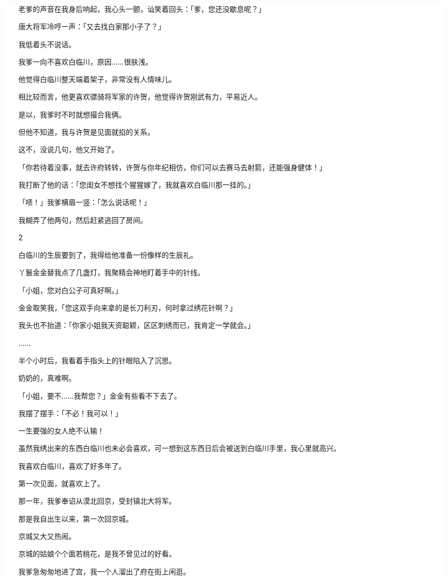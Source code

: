 &emsp;&emsp;老爹的声音在我身后响起，我心头一颤，讪笑着回头：「爹，您还没歇息呢？」  
  
&emsp;&emsp;唐大将军冷哼一声：「又去找白家那小子了？」  
  
&emsp;&emsp;我低着头不说话。  
  
&emsp;&emsp;我爹一向不喜欢白临川，原因……很肤浅。  
  
&emsp;&emsp;他觉得白临川整天端着架子，非常没有人情味儿。  
  
&emsp;&emsp;相比较而言，他更喜欢骠骑将军家的许贺，他觉得许贺刚武有力，平易近人。  
  
&emsp;&emsp;是以，我爹时不时就想撮合我俩。  
  
&emsp;&emsp;但他不知道，我与许贺是见面就掐的关系。  
  
&emsp;&emsp;这不，没说几句，他又开始了。  
  
&emsp;&emsp;「你若待着没事，就去许府转转，许贺与你年纪相仿，你们可以去赛马去射箭，还能强身健体！」  
  
&emsp;&emsp;我打断了他的话：「您闺女不想找个猩猩嫁了，我就喜欢白临川那一挂的。」  
  
&emsp;&emsp;「啧！」我爹横眉一竖：「怎么说话呢！」  
  
&emsp;&emsp;我糊弄了他两句，然后赶紧逃回了房间。  
  
&emsp;&emsp;2  
  
&emsp;&emsp;白临川的生辰要到了，我得给他准备一份像样的生辰礼。  
  
&emsp;&emsp;丫鬟金金替我点了几盏灯，我聚精会神地盯着手中的针线。  
  
&emsp;&emsp;「小姐，您对白公子可真好啊。」  
  
&emsp;&emsp;金金取笑我，「您这双手向来拿的是长刀利刃，何时拿过绣花针啊？」  
  
&emsp;&emsp;我头也不抬道：「你家小姐我天资聪颖，区区刺绣而已，我肯定一学就会。」  
  
&emsp;&emsp;……  
  
&emsp;&emsp;半个小时后，我看着手指头上的针眼陷入了沉思。  
  
&emsp;&emsp;奶奶的，真难啊。  
  
&emsp;&emsp;「小姐，要不……我帮您？」金金有些看不下去了。  
  
&emsp;&emsp;我摆了摆手：「不必！我可以！」  
  
&emsp;&emsp;一生要强的女人绝不认输！  
  
&emsp;&emsp;虽然我绣出来的东西白临川也未必会喜欢，可一想到这东西日后会被送到白临川手里，我心里就高兴。  
  
&emsp;&emsp;我喜欢白临川，喜欢了好多年了。  
  
&emsp;&emsp;第一次见面，就喜欢上了。  
  
&emsp;&emsp;那一年，我爹奉诏从漠北回京，受封镇北大将军。  
  
&emsp;&emsp;那是我自出生以来，第一次回京城。  
  
&emsp;&emsp;京城又大又热闹。  
  
&emsp;&emsp;京城的姑娘个个面若桃花，是我不曾见过的好看。  
  
&emsp;&emsp;我爹急匆匆地进了宫，我一个人溜出了府在街上闲逛。  
  
